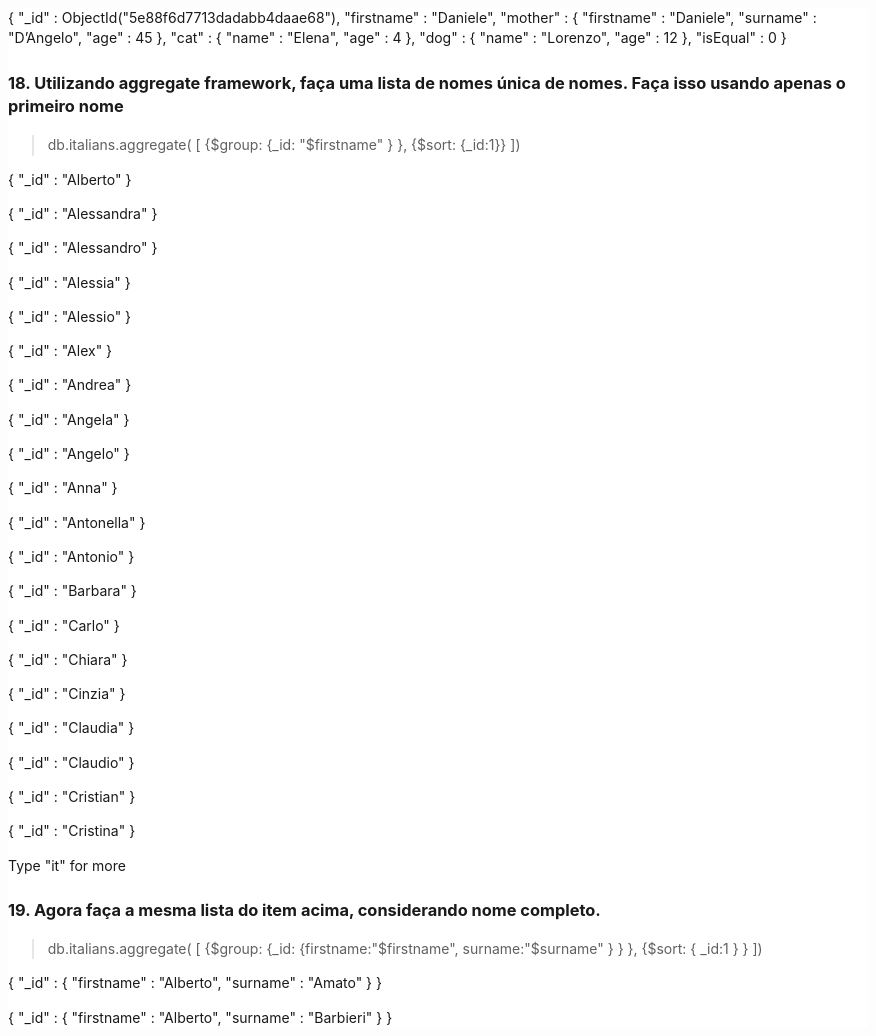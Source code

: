 { "_id" : ObjectId("5e88f6d7713dadabb4daae68"), "firstname" : "Daniele", "mother" : { "firstname" : "Daniele", "surname" : "D’Angelo", "age" : 45 }, "cat" : { "name" : "Elena", "age" : 4 }, "dog" : { "name" : "Lorenzo", "age" : 12 }, "isEqual" : 0 }

### 18. Utilizando aggregate framework, faça uma lista de nomes única de  nomes. Faça isso usando apenas o primeiro nome

> db.italians.aggregate( [ {$group: {_id: "$firstname" } }, {$sort: {_id:1}} ])

{ "_id" : "Alberto" }

{ "_id" : "Alessandra" }

{ "_id" : "Alessandro" }

{ "_id" : "Alessia" }

{ "_id" : "Alessio" }

{ "_id" : "Alex" }

{ "_id" : "Andrea" }

{ "_id" : "Angela" }

{ "_id" : "Angelo" }

{ "_id" : "Anna" }

{ "_id" : "Antonella" }

{ "_id" : "Antonio" }

{ "_id" : "Barbara" }

{ "_id" : "Carlo" }

{ "_id" : "Chiara" }

{ "_id" : "Cinzia" }

{ "_id" : "Claudia" }

{ "_id" : "Claudio" }

{ "_id" : "Cristian" }

{ "_id" : "Cristina" }

Type "it" for more

### 19. Agora faça a mesma lista do item acima, considerando nome completo.

> db.italians.aggregate( [ {$group: {_id: {firstname:"$firstname", surname:"$surname" } } }, {$sort: { _id:1 } } ])

{ "_id" : { "firstname" : "Alberto", "surname" : "Amato" } }

{ "_id" : { "firstname" : "Alberto", "surname" : "Barbieri" } }
